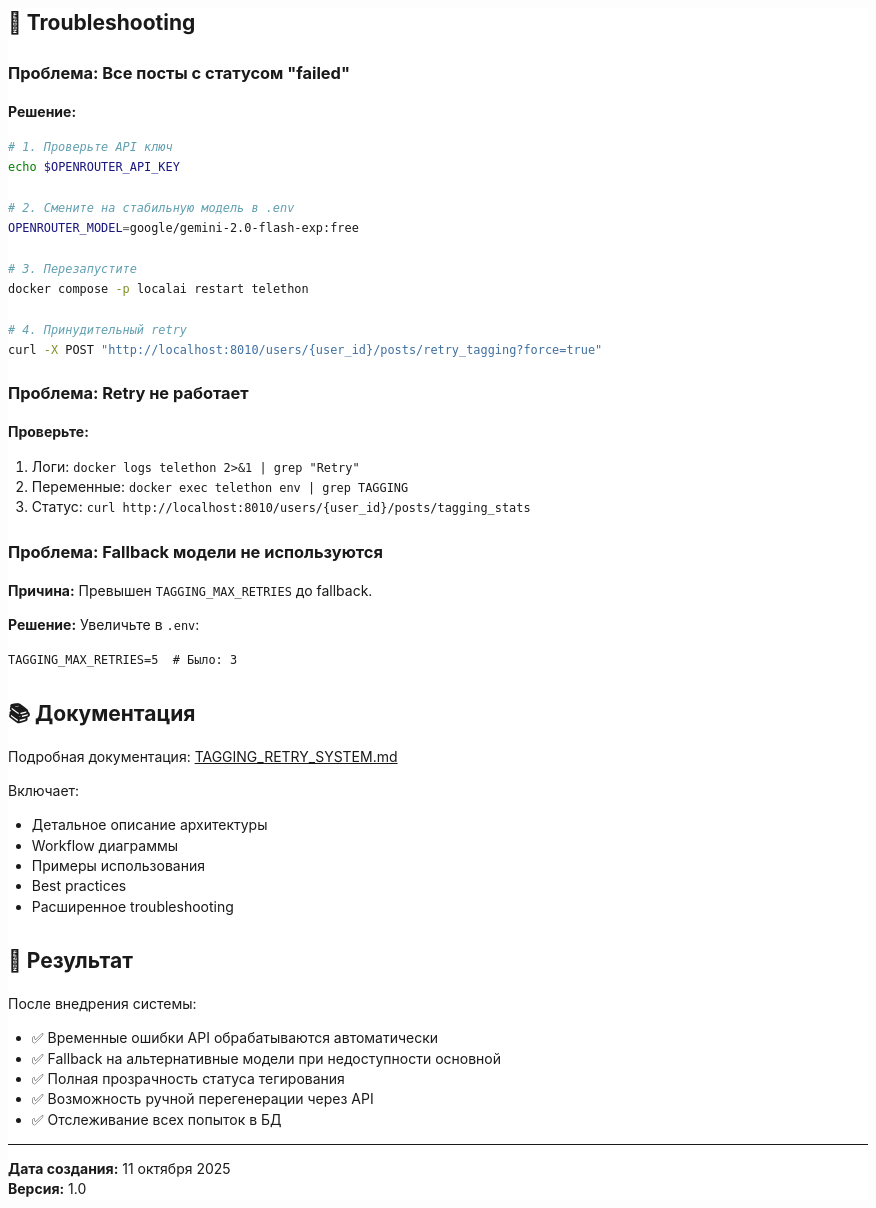 ## 🐛 Troubleshooting

### Проблема: Все посты с статусом "failed"

**Решение:**
```bash
# 1. Проверьте API ключ
echo $OPENROUTER_API_KEY

# 2. Смените на стабильную модель в .env
OPENROUTER_MODEL=google/gemini-2.0-flash-exp:free

# 3. Перезапустите
docker compose -p localai restart telethon

# 4. Принудительный retry
curl -X POST "http://localhost:8010/users/{user_id}/posts/retry_tagging?force=true"
```

### Проблема: Retry не работает

**Проверьте:**
1. Логи: `docker logs telethon 2>&1 | grep "Retry"`
2. Переменные: `docker exec telethon env | grep TAGGING`
3. Статус: `curl http://localhost:8010/users/{user_id}/posts/tagging_stats`

### Проблема: Fallback модели не используются

**Причина:** Превышен `TAGGING_MAX_RETRIES` до fallback.

**Решение:** Увеличьте в `.env`:
```env
TAGGING_MAX_RETRIES=5  # Было: 3
```

## 📚 Документация

Подробная документация: [TAGGING_RETRY_SYSTEM.md](docs/features/TAGGING_RETRY_SYSTEM.md)

Включает:
- Детальное описание архитектуры
- Workflow диаграммы
- Примеры использования
- Best practices
- Расширенное troubleshooting

## 🎉 Результат

После внедрения системы:
- ✅ Временные ошибки API обрабатываются автоматически
- ✅ Fallback на альтернативные модели при недоступности основной
- ✅ Полная прозрачность статуса тегирования
- ✅ Возможность ручной перегенерации через API
- ✅ Отслеживание всех попыток в БД

---

**Дата создания:** 11 октября 2025  
**Версия:** 1.0

